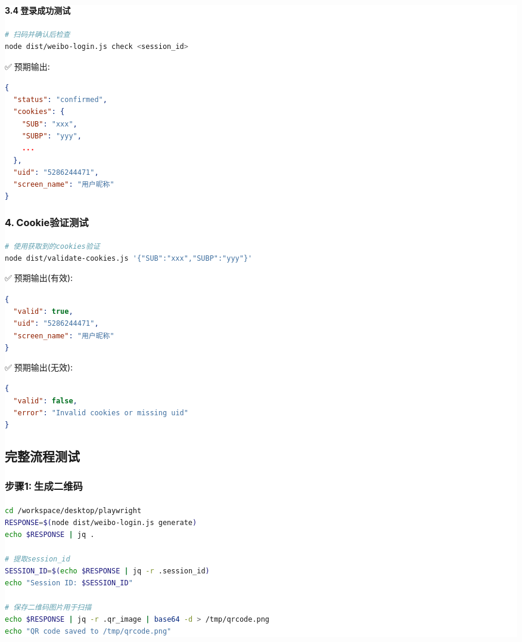 #### 3.4 登录成功测试
```bash
# 扫码并确认后检查
node dist/weibo-login.js check <session_id>
```
✅ 预期输出:
```json
{
  "status": "confirmed",
  "cookies": {
    "SUB": "xxx",
    "SUBP": "yyy",
    ...
  },
  "uid": "5286244471",
  "screen_name": "用户昵称"
}
```

### 4. Cookie验证测试
```bash
# 使用获取到的cookies验证
node dist/validate-cookies.js '{"SUB":"xxx","SUBP":"yyy"}'
```
✅ 预期输出(有效):
```json
{
  "valid": true,
  "uid": "5286244471",
  "screen_name": "用户昵称"
}
```

✅ 预期输出(无效):
```json
{
  "valid": false,
  "error": "Invalid cookies or missing uid"
}
```

## 完整流程测试

### 步骤1: 生成二维码
```bash
cd /workspace/desktop/playwright
RESPONSE=$(node dist/weibo-login.js generate)
echo $RESPONSE | jq .

# 提取session_id
SESSION_ID=$(echo $RESPONSE | jq -r .session_id)
echo "Session ID: $SESSION_ID"

# 保存二维码图片用于扫描
echo $RESPONSE | jq -r .qr_image | base64 -d > /tmp/qrcode.png
echo "QR code saved to /tmp/qrcode.png"
```
